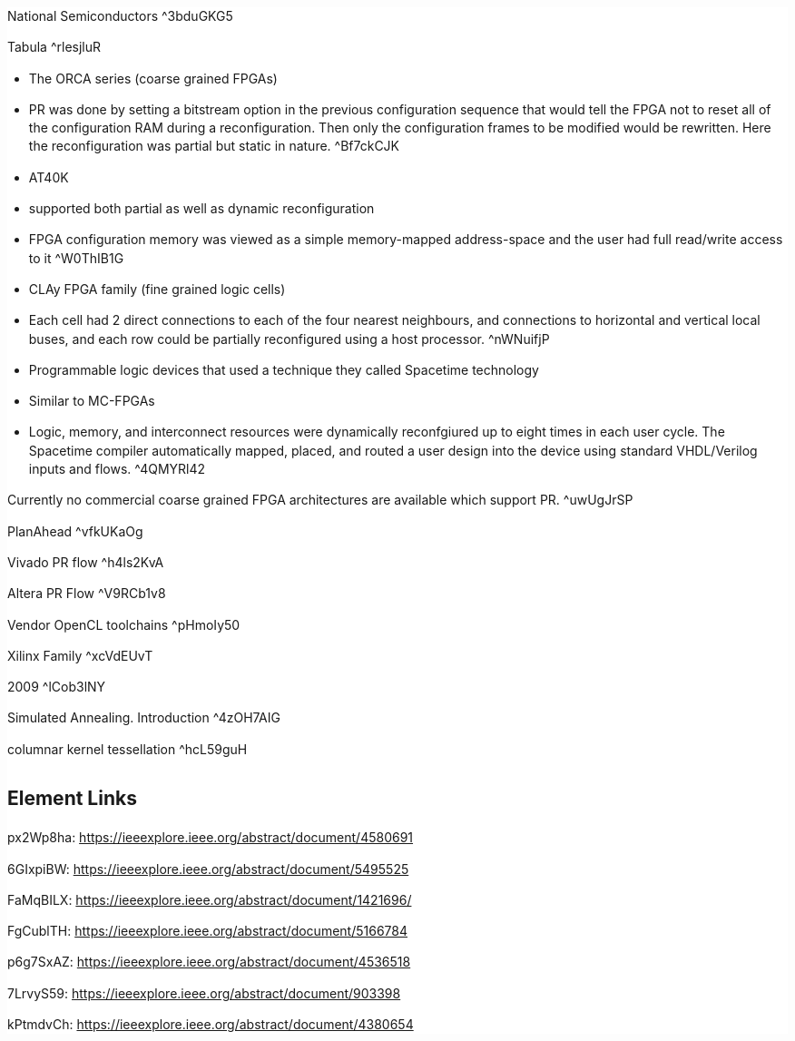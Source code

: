 National Semiconductors ^3bduGKG5

Tabula ^rlesjluR

- The ORCA series (coarse grained FPGAs)
- PR was done by setting a bitstream option in the previous configuration
sequence that would tell the FPGA not to reset all of the configuration
RAM during a reconfiguration. Then only the configuration frames to be
modified would be rewritten. Here the reconfiguration was partial but static
in nature.  ^Bf7ckCJK

- AT40K
- supported both partial as well as dynamic reconfiguration
- FPGA configuration memory was viewed as a simple memory-mapped
address-space and the user had full read/write access to it ^W0ThIB1G

- CLAy FPGA family (fine grained logic cells)
- Each cell had 2 direct connections to each of the four nearest
neighbours, and connections to horizontal and vertical local buses,
and each row could be partially reconfigured using a host processor.  ^nWNuifjP

- Programmable logic devices that used a technique they called Spacetime technology
- Similar to MC-FPGAs
- Logic, memory, and interconnect resources were dynamically reconfgiured up to eight
times in each user cycle. The Spacetime compiler automatically mapped, placed, and
routed a user design into the device using standard VHDL/Verilog inputs and flows. ^4QMYRl42

Currently no commercial coarse grained FPGA architectures are available which support PR. ^uwUgJrSP

PlanAhead ^vfkUKaOg

Vivado PR flow ^h4ls2KvA

Altera PR Flow ^V9RCb1v8

Vendor OpenCL toolchains ^pHmoIy50

Xilinx Family ^xcVdEUvT

2009 ^lCob3lNY

Simulated Annealing. Introduction ^4zOH7AIG

columnar kernel tessellation ^hcL59guH

## Element Links
px2Wp8ha: https://ieeexplore.ieee.org/abstract/document/4580691

6GIxpiBW: https://ieeexplore.ieee.org/abstract/document/5495525

FaMqBILX: https://ieeexplore.ieee.org/abstract/document/1421696/

FgCublTH: https://ieeexplore.ieee.org/abstract/document/5166784

p6g7SxAZ: https://ieeexplore.ieee.org/abstract/document/4536518

7LrvyS59: https://ieeexplore.ieee.org/abstract/document/903398

kPtmdvCh: https://ieeexplore.ieee.org/abstract/document/4380654
